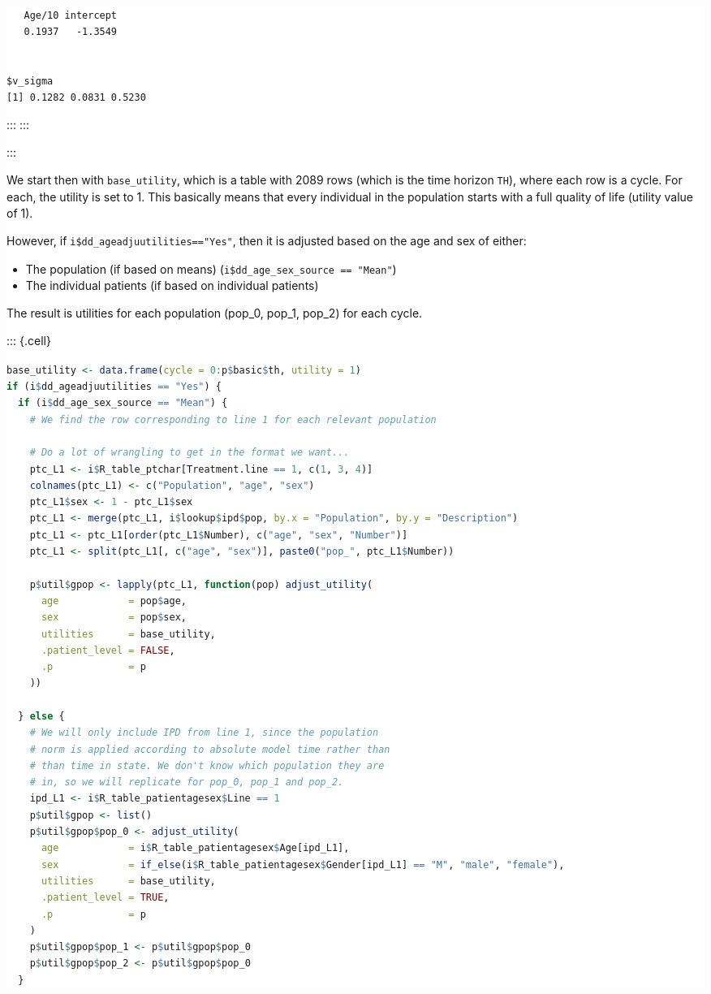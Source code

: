 ```
   Age/10 intercept 
   0.1937   -1.3549 


$v_sigma
[1] 0.1282 0.0831 0.5230
```


:::
:::


:::

We start then with `base_utility`, which is a table with 2089 rows (which is the time horizon `TH`), where each row is a cycle. For each, the utility is set to 1. This basically means that every individual in the population starts with a full quality of life (utility value of 1).

However, if `i$dd_ageadjuutilities=="Yes"`, then it is adjusted based on the age and sex of either:

* The population (if based on means) (`i$dd_age_sex_source == "Mean"`)
* The individual patients (if based on individual patients)

The result is utilities for each population (pop_0, pop_1, pop_2) for each cycle.


::: {.cell}

```{.r .cell-code}
base_utility <- data.frame(cycle = 0:p$basic$th, utility = 1)
if (i$dd_ageadjuutilities == "Yes") {
  if (i$dd_age_sex_source == "Mean") {
    # We find the row corresponding to line 1 for each relevant population
    
    # Do a lot of wrangling to get in the format we want...
    ptc_L1 <- i$R_table_ptchar[Treatment.line == 1, c(1, 3, 4)]
    colnames(ptc_L1) <- c("Population", "age", "sex")
    ptc_L1$sex <- 1 - ptc_L1$sex
    ptc_L1 <- merge(ptc_L1, i$lookup$ipd$pop, by.x = "Population", by.y = "Description")
    ptc_L1 <- ptc_L1[order(ptc_L1$Number), c("age", "sex", "Number")]
    ptc_L1 <- split(ptc_L1[, c("age", "sex")], paste0("pop_", ptc_L1$Number))
    
    p$util$gpop <- lapply(ptc_L1, function(pop) adjust_utility(
      age            = pop$age,
      sex            = pop$sex,
      utilities      = base_utility,
      .patient_level = FALSE,
      .p             = p
    ))
    
  } else {
    # We will only include IPD from line 1, since the population
    # norm is applied according to absolute model time rather than
    # than time in state. We don't know which population they are
    # in, so we will replicate for pop_0, pop_1 and pop_2.
    ipd_L1 <- i$R_table_patientagesex$Line == 1
    p$util$gpop <- list()
    p$util$gpop$pop_0 <- adjust_utility(
      age            = i$R_table_patientagesex$Age[ipd_L1],
      sex            = if_else(i$R_table_patientagesex$Gender[ipd_L1] == "M", "male", "female"),
      utilities      = base_utility,
      .patient_level = TRUE,
      .p             = p
    )
    p$util$gpop$pop_1 <- p$util$gpop$pop_0
    p$util$gpop$pop_2 <- p$util$gpop$pop_0
  }
```